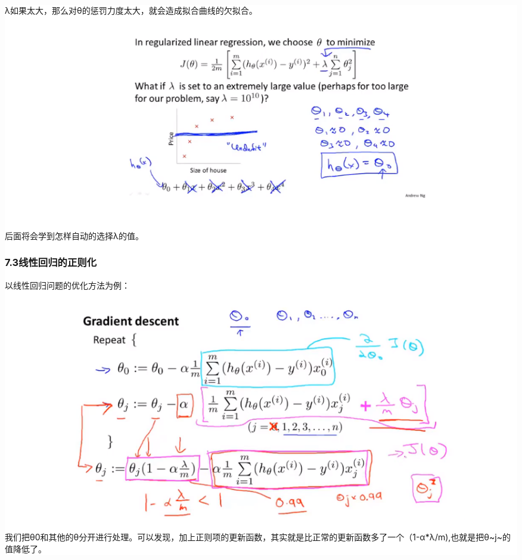 
λ如果太大，那么对θ的惩罚力度太大，就会造成拟合曲线的欠拟合。

![1575362826575](../typora-pic/1575362826575.png)

后面将会学到怎样自动的选择λ的值。

### 7.3线性回归的正则化

以线性回归问题的优化方法为例：

![1575363614243](../typora-pic/1575363614243.png)

我们把θ0和其他的θ分开进行处理。可以发现，加上正则项的更新函数，其实就是比正常的更新函数多了一个（1-α*λ/m),也就是把θ~j~的值降低了。
